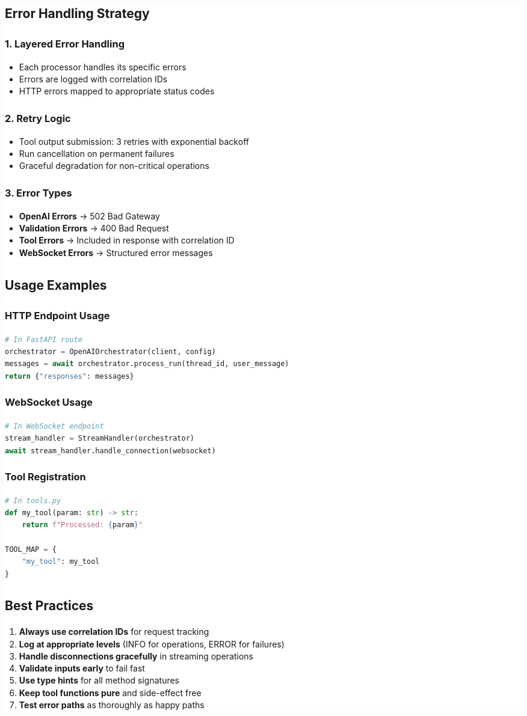 ## Error Handling Strategy

### 1. **Layered Error Handling**
- Each processor handles its specific errors
- Errors are logged with correlation IDs
- HTTP errors mapped to appropriate status codes

### 2. **Retry Logic**
- Tool output submission: 3 retries with exponential backoff
- Run cancellation on permanent failures
- Graceful degradation for non-critical operations

### 3. **Error Types**
- **OpenAI Errors** → 502 Bad Gateway
- **Validation Errors** → 400 Bad Request
- **Tool Errors** → Included in response with correlation ID
- **WebSocket Errors** → Structured error messages

## Usage Examples

### HTTP Endpoint Usage
```python
# In FastAPI route
orchestrator = OpenAIOrchestrator(client, config)
messages = await orchestrator.process_run(thread_id, user_message)
return {"responses": messages}
```

### WebSocket Usage
```python
# In WebSocket endpoint
stream_handler = StreamHandler(orchestrator)
await stream_handler.handle_connection(websocket)
```

### Tool Registration
```python
# In tools.py
def my_tool(param: str) -> str:
    return f"Processed: {param}"

TOOL_MAP = {
    "my_tool": my_tool
}
```

## Best Practices

1. **Always use correlation IDs** for request tracking
2. **Log at appropriate levels** (INFO for operations, ERROR for failures)
3. **Handle disconnections gracefully** in streaming operations
4. **Validate inputs early** to fail fast
5. **Use type hints** for all method signatures
6. **Keep tool functions pure** and side-effect free
7. **Test error paths** as thoroughly as happy paths
